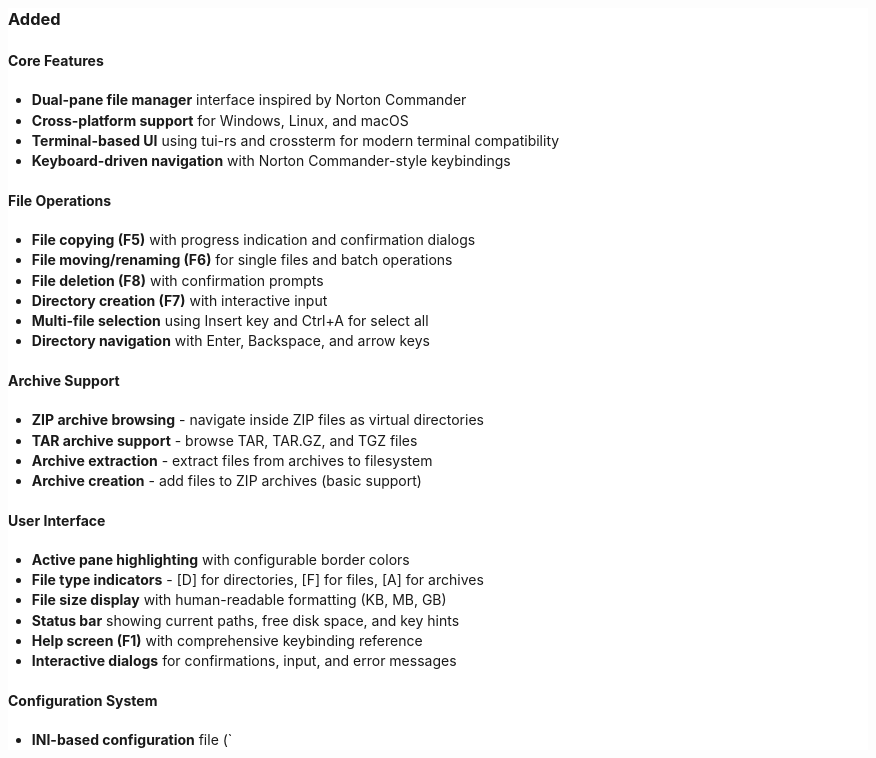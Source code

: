 ### Added

#### Core Features
- **Dual-pane file manager** interface inspired by Norton Commander
- **Cross-platform support** for Windows, Linux, and macOS
- **Terminal-based UI** using tui-rs and crossterm for modern terminal compatibility
- **Keyboard-driven navigation** with Norton Commander-style keybindings

#### File Operations
- **File copying (F5)** with progress indication and confirmation dialogs
- **File moving/renaming (F6)** for single files and batch operations
- **File deletion (F8)** with confirmation prompts
- **Directory creation (F7)** with interactive input
- **Multi-file selection** using Insert key and Ctrl+A for select all
- **Directory navigation** with Enter, Backspace, and arrow keys

#### Archive Support
- **ZIP archive browsing** - navigate inside ZIP files as virtual directories
- **TAR archive support** - browse TAR, TAR.GZ, and TGZ files
- **Archive extraction** - extract files from archives to filesystem
- **Archive creation** - add files to ZIP archives (basic support)

#### User Interface
- **Active pane highlighting** with configurable border colors
- **File type indicators** - [D] for directories, [F] for files, [A] for archives
- **File size display** with human-readable formatting (KB, MB, GB)
- **Status bar** showing current paths, free disk space, and key hints
- **Help screen (F1)** with comprehensive keybinding reference
- **Interactive dialogs** for confirmations, input, and error messages

#### Configuration System
- **INI-based configuration** file (`